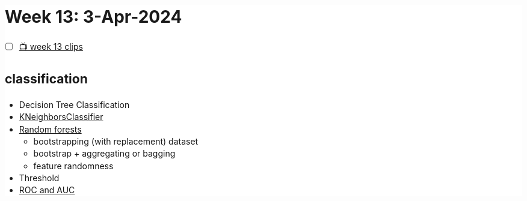 # Week 13: 3-Apr-2024
- [ ] [📺 week 13 clips](week12_clips.md)
## classification
- Decision Tree Classification
- [KNeighborsClassifier](https://www.youtube.com/watch?v=0p0o5cmgLdE)
- [Random forests](https://www.youtube.com/watch?v=cIbj0WuK41w)
  - bootstrapping (with replacement) dataset
  - bootstrap + aggregating or bagging
  - feature randomness
- Threshold
- [ROC and AUC](https://www.youtube.com/watch?v=4jRBRDbJemM)